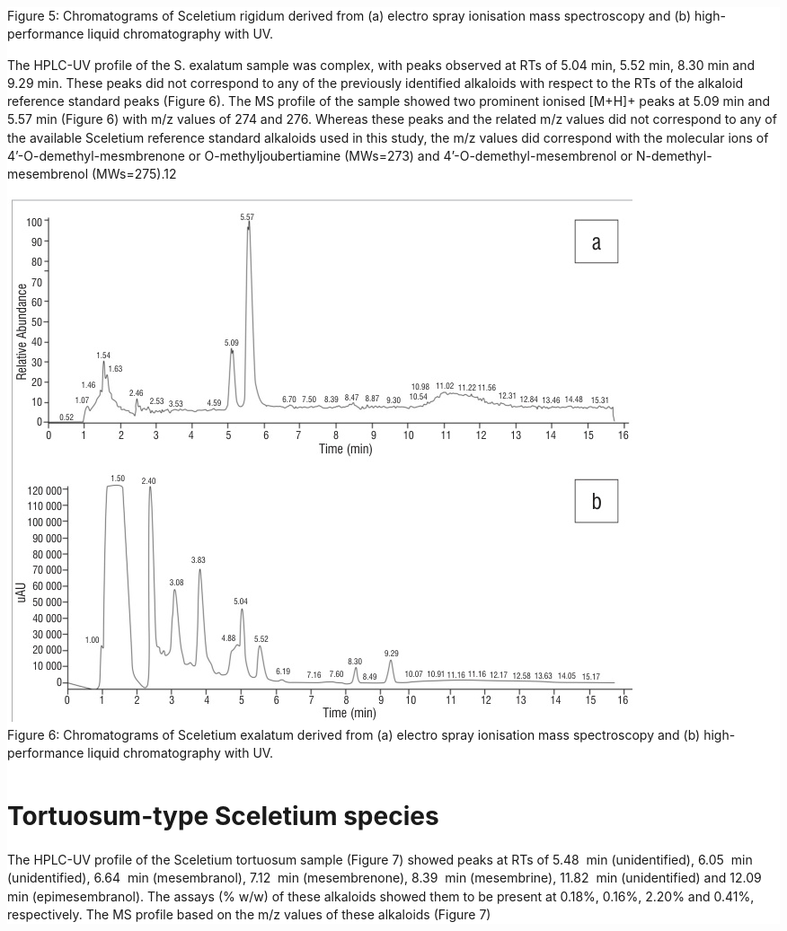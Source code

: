 Figure 5:	 Chromatograms of Sceletium rigidum derived from (a) electro­ spray ionisation mass spectroscopy and (b) high-performance liquid chromatography with UV.

The HPLC-UV profile of the S. exalatum sample was complex, with peaks observed at RTs of 5.04 min, 5.52 min, 8.30 min and 9.29 min. These peaks did not correspond to any of the previously identified alkaloids with respect to the RTs of the alkaloid reference standard peaks (Figure 6). The MS profile of the sample showed two prominent ionised [M+H]+ peaks at 5.09 min and 5.57 min (Figure 6) with m/z values of 274 and 276. Whereas these peaks and the related m/z values did not correspond to any of the available Sceletium reference standard alkaloids used in this study, the m/z values did correspond with the molecular ions of 4’-O-demethyl-mesmbrenone or O-methyljoubertiamine (MWs=273) and 4’-O-demethyl-mesembrenol or N-demethyl-mesembrenol (MWs=275).12

![](images/83410eaec4a94110a627a2065a200eea204ef2fa8951de10dbfdde48cafa62e7.jpg)  
Figure 6:	 Chromatograms of Sceletium exalatum derived from (a) electro­ spray ionisation mass spectroscopy and (b) high-performance liquid chromatography with UV.

# Tortuosum-type Sceletium species

The HPLC-UV profile of the Sceletium tortuosum sample (Figure 7) showed peaks at RTs of 5.48  min (unidentified), 6.05  min (unidentified), 6.64  min (mesembranol), 7.12  min (mesembrenone), 8.39  min (mesembrine), 11.82  min (unidentified) and 12.09  min (epimesembranol). The assays (% w/w) of these alkaloids showed them to be present at 0.18%, 0.16%, 2.20% and 0.41%, respectively. The MS profile based on the m/z values of these alkaloids (Figure 7)
